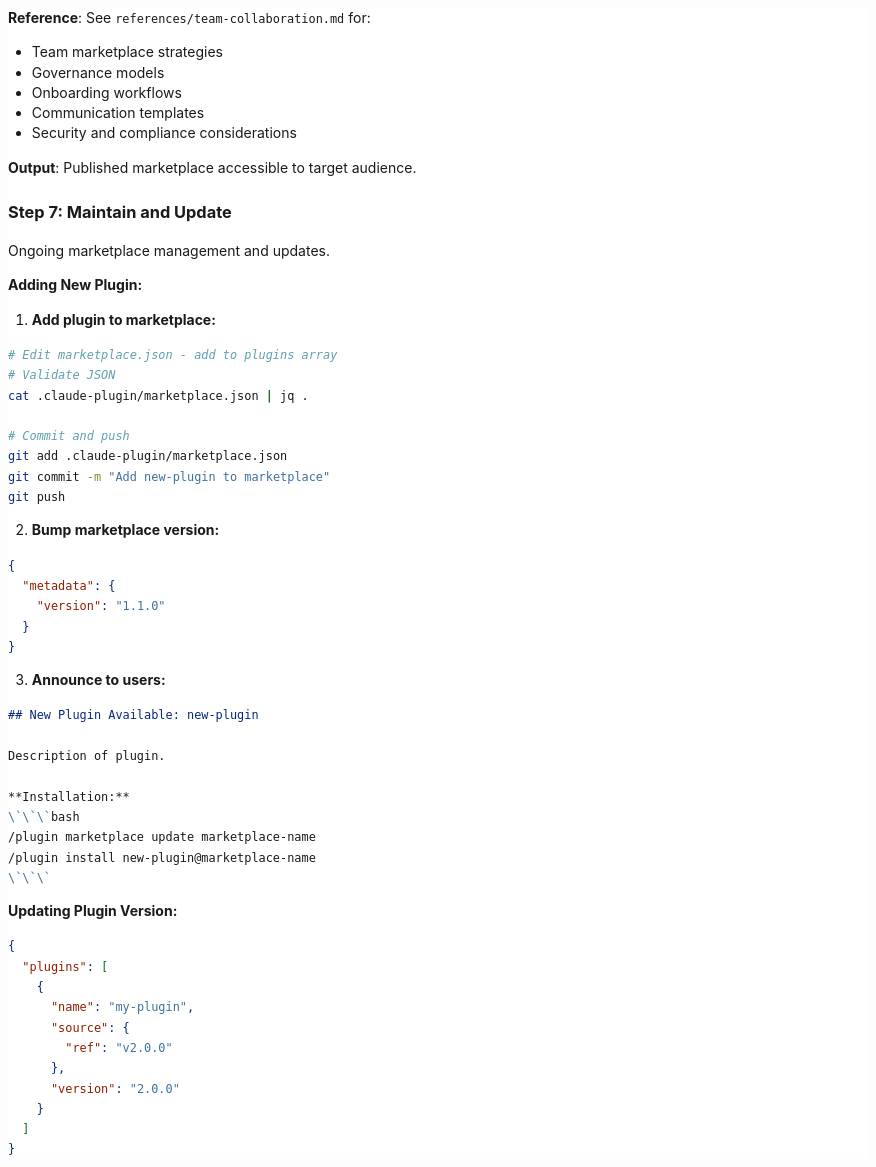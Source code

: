 **Reference**: See `references/team-collaboration.md` for:
- Team marketplace strategies
- Governance models
- Onboarding workflows
- Communication templates
- Security and compliance considerations

**Output**: Published marketplace accessible to target audience.

### Step 7: Maintain and Update

Ongoing marketplace management and updates.

**Adding New Plugin:**

1. **Add plugin to marketplace:**
```bash
# Edit marketplace.json - add to plugins array
# Validate JSON
cat .claude-plugin/marketplace.json | jq .

# Commit and push
git add .claude-plugin/marketplace.json
git commit -m "Add new-plugin to marketplace"
git push
```

2. **Bump marketplace version:**
```json
{
  "metadata": {
    "version": "1.1.0"
  }
}
```

3. **Announce to users:**
```markdown
## New Plugin Available: new-plugin

Description of plugin.

**Installation:**
\`\`\`bash
/plugin marketplace update marketplace-name
/plugin install new-plugin@marketplace-name
\`\`\`
```

**Updating Plugin Version:**

```json
{
  "plugins": [
    {
      "name": "my-plugin",
      "source": {
        "ref": "v2.0.0"
      },
      "version": "2.0.0"
    }
  ]
}
```
